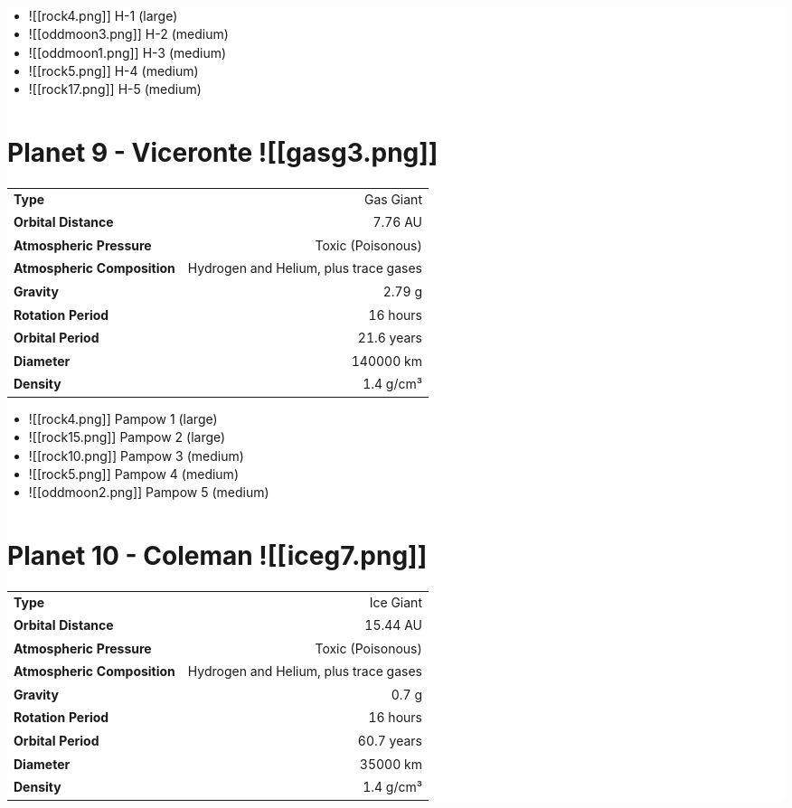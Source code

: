 

- ![[rock4.png]] H-1 (large)
- ![[oddmoon3.png]] H-2 (medium)
- ![[oddmoon1.png]] H-3 (medium)
- ![[rock5.png]] H-4 (medium)
- ![[rock17.png]] H-5 (medium)


# Planet 9 - Viceronte ![[gasg3.png]]
|                             |                           |
| --------------------------- | -------------------------:|
| **Type**                    |             Gas Giant |
| **Orbital Distance**        |   7.76 AU |
| **Atmospheric Pressure**    |       Toxic (Poisonous) |
| **Atmospheric Composition** |      Hydrogen and Helium, plus trace gases |
| **Gravity**                 |        2.79 g |
| **Rotation Period**         |  16 hours |
| **Orbital Period** | 21.6 years |
| **Diameter**                |      140000 km | 
| **Density**                 |    1.4 g/cm³ |



- ![[rock4.png]] Pampow 1 (large)
- ![[rock15.png]] Pampow 2 (large)
- ![[rock10.png]] Pampow 3 (medium)
- ![[rock5.png]] Pampow 4 (medium)
- ![[oddmoon2.png]] Pampow 5 (medium)


# Planet 10 - Coleman ![[iceg7.png]]
|                             |                           |
| --------------------------- | -------------------------:|
| **Type**                    |             Ice Giant |
| **Orbital Distance**        |   15.44 AU |
| **Atmospheric Pressure**    |       Toxic (Poisonous) |
| **Atmospheric Composition** |      Hydrogen and Helium, plus trace gases |
| **Gravity**                 |        0.7 g |
| **Rotation Period**         |  16 hours |
| **Orbital Period** | 60.7 years |
| **Diameter**                |      35000 km | 
| **Density**                 |    1.4 g/cm³ |
